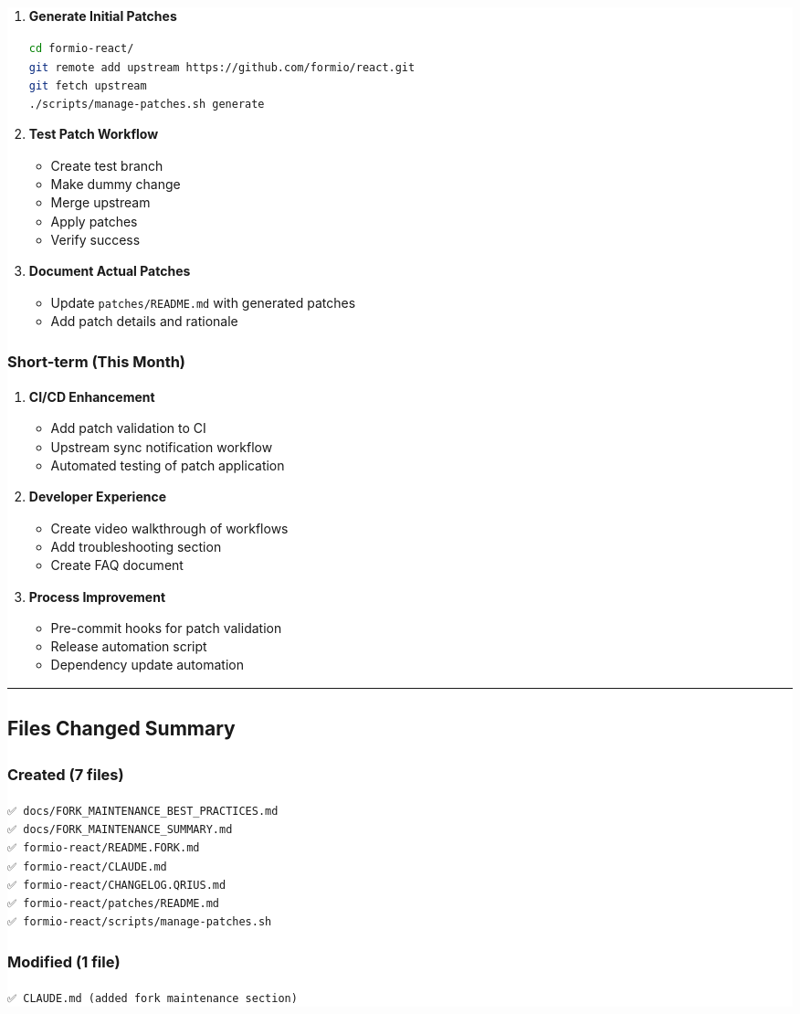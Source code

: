1. **Generate Initial Patches**
   ```bash
   cd formio-react/
   git remote add upstream https://github.com/formio/react.git
   git fetch upstream
   ./scripts/manage-patches.sh generate
   ```
   
2. **Test Patch Workflow**
   - Create test branch
   - Make dummy change
   - Merge upstream
   - Apply patches
   - Verify success

3. **Document Actual Patches**
   - Update `patches/README.md` with generated patches
   - Add patch details and rationale

### Short-term (This Month)

1. **CI/CD Enhancement**
   - Add patch validation to CI
   - Upstream sync notification workflow
   - Automated testing of patch application

2. **Developer Experience**
   - Create video walkthrough of workflows
   - Add troubleshooting section
   - Create FAQ document

3. **Process Improvement**
   - Pre-commit hooks for patch validation
   - Release automation script
   - Dependency update automation

---

## Files Changed Summary

### Created (7 files)
```
✅ docs/FORK_MAINTENANCE_BEST_PRACTICES.md
✅ docs/FORK_MAINTENANCE_SUMMARY.md  
✅ formio-react/README.FORK.md
✅ formio-react/CLAUDE.md
✅ formio-react/CHANGELOG.QRIUS.md
✅ formio-react/patches/README.md
✅ formio-react/scripts/manage-patches.sh
```

### Modified (1 file)
```
✅ CLAUDE.md (added fork maintenance section)
```
